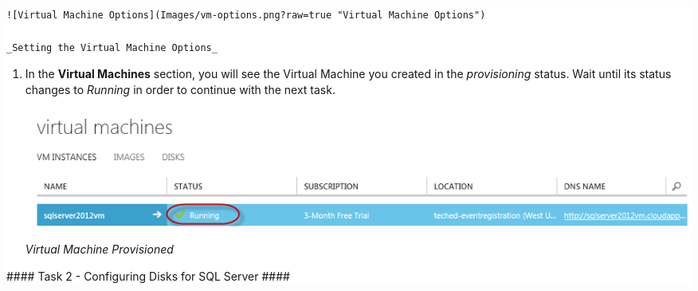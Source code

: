 	![Virtual Machine Options](Images/vm-options.png?raw=true "Virtual Machine Options")

	_Setting the Virtual Machine Options_

1. In the **Virtual Machines** section, you will see the Virtual Machine you created in the _provisioning_ status. Wait until its status changes to _Running_ in order to continue with the next task.

	![VM Provisioned](Images/vm-provisioned.png?raw=true "VM Provisioned")

	_Virtual Machine Provisioned_

<a name="Ex1Task2" />
#### Task 2 - Configuring Disks for SQL Server ####
